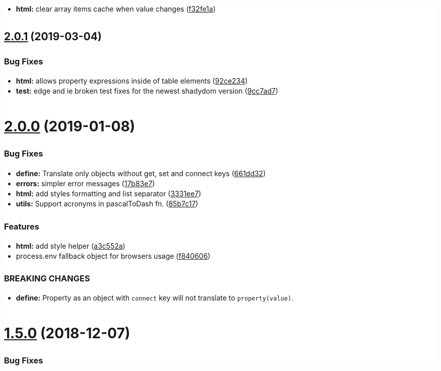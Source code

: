 * **html:** clear array items cache when value changes ([f32fe1a](https://github.com/hybridsjs/hybrids/commit/f32fe1a))



## [2.0.1](https://github.com/hybridsjs/hybrids/compare/v2.0.0...v2.0.1) (2019-03-04)


### Bug Fixes

* **html:** allows property expressions inside of table elements ([92ce234](https://github.com/hybridsjs/hybrids/commit/92ce234))
* **test:** edge and ie broken test fixes for the newest shadydom version ([9cc7ad7](https://github.com/hybridsjs/hybrids/commit/9cc7ad7))



<a name="2.0.0"></a>
# [2.0.0](https://github.com/hybridsjs/hybrids/compare/v1.5.0...v2.0.0) (2019-01-08)


### Bug Fixes

* **define:** Translate only objects without get, set and connect keys ([661dd32](https://github.com/hybridsjs/hybrids/commit/661dd32))
* **errors:** simpler error messages ([17b83e7](https://github.com/hybridsjs/hybrids/commit/17b83e7))
* **html:** add styles formatting and list separator ([3331ee7](https://github.com/hybridsjs/hybrids/commit/3331ee7))
* **utils:** Support acronyms in pascalToDash fn. ([85b7c17](https://github.com/hybridsjs/hybrids/commit/85b7c17))


### Features

* **html:** add style helper ([a3c552a](https://github.com/hybridsjs/hybrids/commit/a3c552a))
* process.env fallback object for browsers usage ([f840606](https://github.com/hybridsjs/hybrids/commit/f840606))


### BREAKING CHANGES

* **define:** Property as an object with `connect` key will not translate to `property(value)`.



<a name="1.5.0"></a>
# [1.5.0](https://github.com/hybridsjs/hybrids/compare/v1.4.2...v1.5.0) (2018-12-07)


### Bug Fixes
